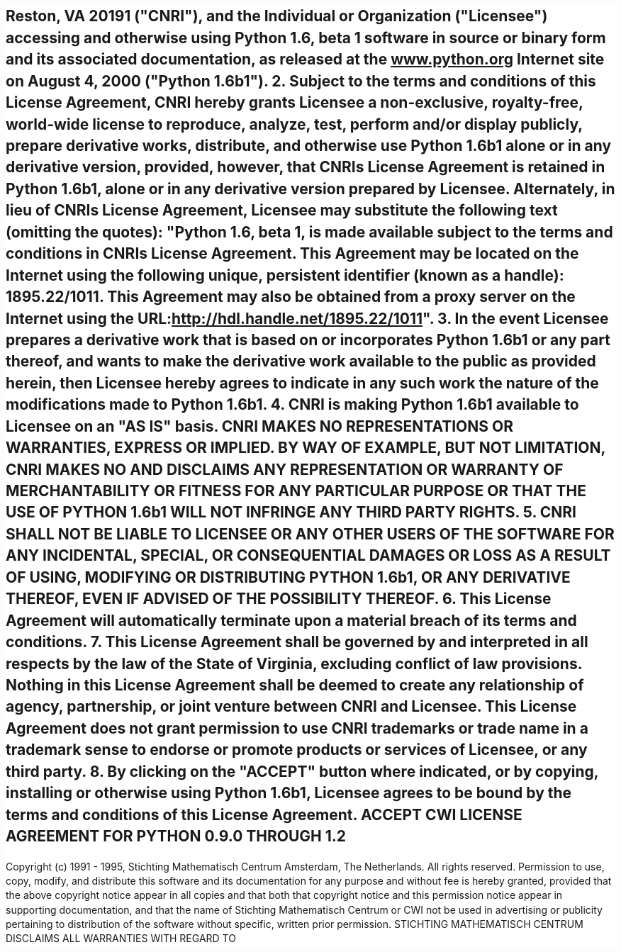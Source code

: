 Reston, VA 20191 ("CNRI"), and the Individual or Organization
("Licensee") accessing and otherwise using Python 1.6, beta 1
software in source or binary form and its associated documentation,
as released at the www.python.org Internet site on August 4, 2000
("Python 1.6b1").
2. Subject to the terms and conditions of this License Agreement, CNRI
hereby grants Licensee a non-exclusive, royalty-free, world-wide
license to reproduce, analyze, test, perform and/or display
publicly, prepare derivative works, distribute, and otherwise use
Python 1.6b1 alone or in any derivative version, provided, however,
that CNRIs License Agreement is retained in Python 1.6b1, alone or
in any derivative version prepared by Licensee.
Alternately, in lieu of CNRIs License Agreement, Licensee may
substitute the following text (omitting the quotes): "Python 1.6,
beta 1, is made available subject to the terms and conditions in
CNRIs License Agreement. This Agreement may be located on the
Internet using the following unique, persistent identifier (known
as a handle): 1895.22/1011. This Agreement may also be obtained
from a proxy server on the Internet using the
URL:http://hdl.handle.net/1895.22/1011".
3. In the event Licensee prepares a derivative work that is based on
or incorporates Python 1.6b1 or any part thereof, and wants to make
the derivative work available to the public as provided herein,
then Licensee hereby agrees to indicate in any such work the nature
of the modifications made to Python 1.6b1.
4. CNRI is making Python 1.6b1 available to Licensee on an "AS IS"
basis. CNRI MAKES NO REPRESENTATIONS OR WARRANTIES, EXPRESS OR
IMPLIED. BY WAY OF EXAMPLE, BUT NOT LIMITATION, CNRI MAKES NO AND
DISCLAIMS ANY REPRESENTATION OR WARRANTY OF MERCHANTABILITY OR
FITNESS FOR ANY PARTICULAR PURPOSE OR THAT THE USE OF PYTHON 1.6b1
WILL NOT INFRINGE ANY THIRD PARTY RIGHTS.
5. CNRI SHALL NOT BE LIABLE TO LICENSEE OR ANY OTHER USERS OF THE
SOFTWARE FOR ANY INCIDENTAL, SPECIAL, OR CONSEQUENTIAL DAMAGES OR
LOSS AS A RESULT OF USING, MODIFYING OR DISTRIBUTING PYTHON 1.6b1,
OR ANY DERIVATIVE THEREOF, EVEN IF ADVISED OF THE POSSIBILITY
THEREOF.
6. This License Agreement will automatically terminate upon a material
breach of its terms and conditions.
7. This License Agreement shall be governed by and interpreted in all
respects by the law of the State of Virginia, excluding conflict of
law provisions. Nothing in this License Agreement shall be deemed
to create any relationship of agency, partnership, or joint venture
between CNRI and Licensee. This License Agreement does not grant
permission to use CNRI trademarks or trade name in a trademark
sense to endorse or promote products or services of Licensee, or
any third party.
8. By clicking on the "ACCEPT" button where indicated, or by copying,
installing or otherwise using Python 1.6b1, Licensee agrees to be
bound by the terms and conditions of this License Agreement.
ACCEPT
CWI LICENSE AGREEMENT FOR PYTHON 0.9.0 THROUGH 1.2
--------------------------------------------------
Copyright (c) 1991 - 1995, Stichting Mathematisch Centrum Amsterdam,
The Netherlands. All rights reserved.
Permission to use, copy, modify, and distribute this software and its
documentation for any purpose and without fee is hereby granted,
provided that the above copyright notice appear in all copies and that
both that copyright notice and this permission notice appear in
supporting documentation, and that the name of Stichting Mathematisch
Centrum or CWI not be used in advertising or publicity pertaining to
distribution of the software without specific, written prior
permission.
STICHTING MATHEMATISCH CENTRUM DISCLAIMS ALL WARRANTIES WITH REGARD TO
